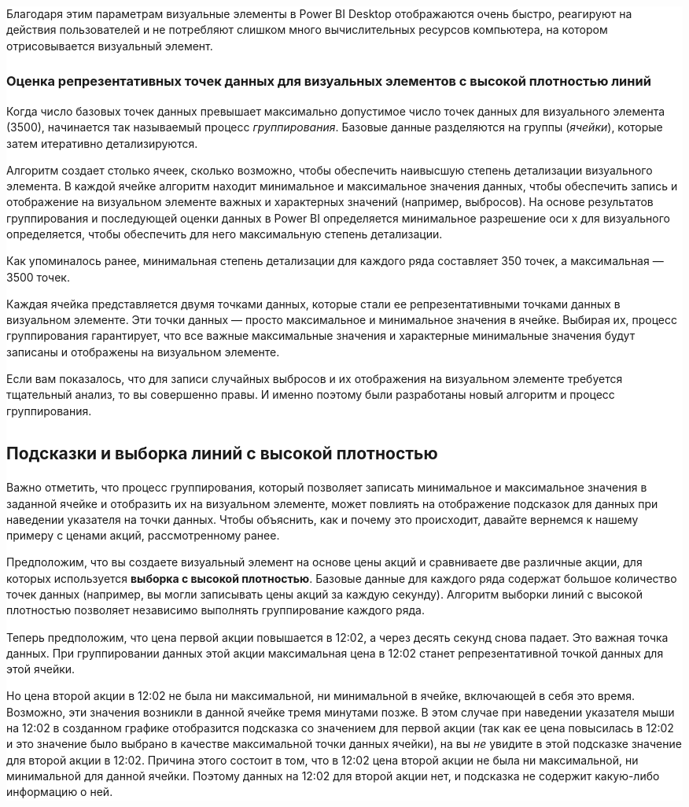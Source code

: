 Благодаря этим параметрам визуальные элементы в Power BI Desktop отображаются очень быстро, реагируют на действия пользователей и не потребляют слишком много вычислительных ресурсов компьютера, на котором отрисовывается визуальный элемент.

### <a name="evaluating-representative-data-points-for-high-density-line-visuals"></a>Оценка репрезентативных точек данных для визуальных элементов с высокой плотностью линий
Когда число базовых точек данных превышает максимально допустимое число точек данных для визуального элемента (3500), начинается так называемый процесс *группирования*. Базовые данные разделяются на группы (*ячейки*), которые затем итеративно детализируются.

Алгоритм создает столько ячеек, сколько возможно, чтобы обеспечить наивысшую степень детализации визуального элемента. В каждой ячейке алгоритм находит минимальное и максимальное значения данных, чтобы обеспечить запись и отображение на визуальном элементе важных и характерных значений (например, выбросов). На основе результатов группирования и последующей оценки данных в Power BI определяется минимальное разрешение оси x для визуального определяется, чтобы обеспечить для него максимальную степень детализации.

Как упоминалось ранее, минимальная степень детализации для каждого ряда составляет 350 точек, а максимальная — 3500 точек.

Каждая ячейка представляется двумя точками данных, которые стали ее репрезентативными точками данных в визуальном элементе. Эти точки данных — просто максимальное и минимальное значения в ячейке. Выбирая их, процесс группирования гарантирует, что все важные максимальные значения и характерные минимальные значения будут записаны и отображены на визуальном элементе.

Если вам показалось, что для записи случайных выбросов и их отображения на визуальном элементе требуется тщательный анализ, то вы совершенно правы. И именно поэтому были разработаны новый алгоритм и процесс группирования.

## <a name="tooltips-and-high-density-line-sampling"></a>Подсказки и выборка линий с высокой плотностью
Важно отметить, что процесс группирования, который позволяет записать минимальное и максимальное значения в заданной ячейке и отобразить их на визуальном элементе, может повлиять на отображение подсказок для данных при наведении указателя на точки данных. Чтобы объяснить, как и почему это происходит, давайте вернемся к нашему примеру с ценами акций, рассмотренному ранее.

Предположим, что вы создаете визуальный элемент на основе цены акций и сравниваете две различные акции, для которых используется **выборка с высокой плотностью**. Базовые данные для каждого ряда содержат большое количество точек данных (например, вы могли записывать цены акций за каждую секунду). Алгоритм выборки линий с высокой плотностью позволяет независимо выполнять группирование каждого ряда.

Теперь предположим, что цена первой акции повышается в 12:02, а через десять секунд снова падает. Это важная точка данных. При группировании данных этой акции максимальная цена в 12:02 станет репрезентативной точкой данных для этой ячейки.

Но цена второй акции в 12:02 не была ни максимальной, ни минимальной в ячейке, включающей в себя это время. Возможно, эти значения возникли в данной ячейке тремя минутами позже. В этом случае при наведении указателя мыши на 12:02 в созданном графике отобразится подсказка со значением для первой акции (так как ее цена повысилась в 12:02 и это значение было выбрано в качестве максимальной точки данных ячейки), на вы *не* увидите в этой подсказке значение для второй акции в 12:02. Причина этого состоит в том, что в 12:02 цена второй акции не была ни максимальной, ни минимальной для данной ячейки. Поэтому данных на 12:02 для второй акции нет, и подсказка не содержит какую-либо информацию о ней.
